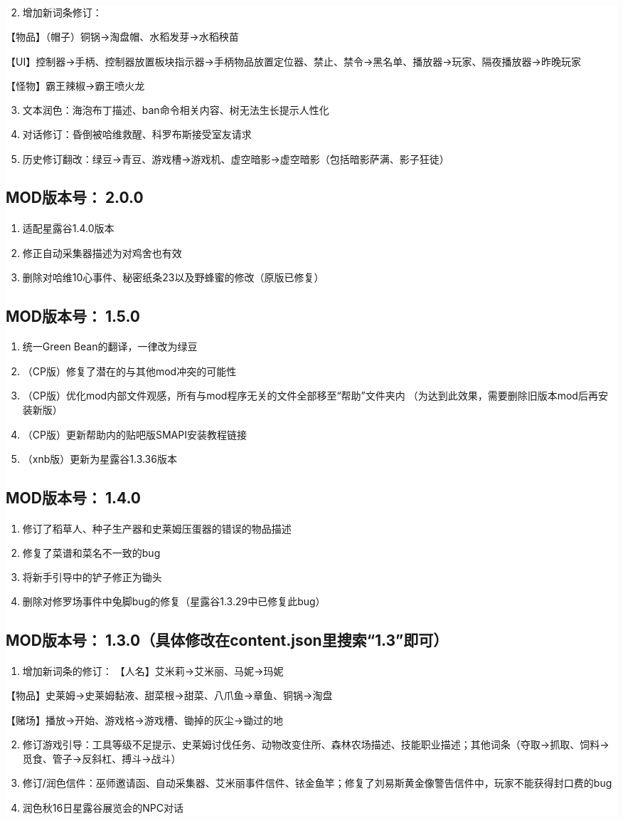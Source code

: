 2. 增加新词条修订：

【物品】（帽子）铜锅->淘盘帽、水稻发芽->水稻秧苗

【UI】控制器->手柄、控制器放置板块指示器->手柄物品放置定位器、禁止、禁令->黑名单、播放器->玩家、隔夜播放器->昨晚玩家

【怪物】霸王辣椒->霸王喷火龙

3. 文本润色：海泡布丁描述、ban命令相关内容、树无法生长提示人性化

4. 对话修订：昏倒被哈维救醒、科罗布斯接受室友请求

5. 历史修订翻改：绿豆->青豆、游戏槽->游戏机、虚空暗影->虚空暗影（包括暗影萨满、影子狂徒）


## MOD版本号： 2.0.0
1. 适配星露谷1.4.0版本

2. 修正自动采集器描述为对鸡舍也有效

3. 删除对哈维10心事件、秘密纸条23以及野蜂蜜的修改（原版已修复）


## MOD版本号： 1.5.0
1. 统一Green Bean的翻译，一律改为绿豆

2. （CP版）修复了潜在的与其他mod冲突的可能性

3. （CP版）优化mod内部文件观感，所有与mod程序无关的文件全部移至“帮助”文件夹内
（为达到此效果，需要删除旧版本mod后再安装新版）

4. （CP版）更新帮助内的贴吧版SMAPI安装教程链接

5. （xnb版）更新为星露谷1.3.36版本


## MOD版本号： 1.4.0
1. 修订了稻草人、种子生产器和史莱姆压蛋器的错误的物品描述

2. 修复了菜谱和菜名不一致的bug

3. 将新手引导中的铲子修正为锄头

4. 删除对修罗场事件中兔脚bug的修复（星露谷1.3.29中已修复此bug）


## MOD版本号： 1.3.0（具体修改在content.json里搜索“1.3”即可）
1. 增加新词条的修订：
【人名】艾米莉->艾米丽、马妮->玛妮 

【物品】史莱姆->史莱姆黏液、甜菜根->甜菜、八爪鱼->章鱼、铜锅->淘盘 

【赌场】播放->开始、游戏格->游戏槽、锄掉的灰尘->锄过的地

2. 修订游戏引导：工具等级不足提示、史莱姆讨伐任务、动物改变住所、森林农场描述、技能职业描述；其他词条（夺取->抓取、饲料->觅食、管子->反斜杠、搏斗->战斗）

3. 修订/润色信件：巫师邀请函、自动采集器、艾米丽事件信件、铱金鱼竿；修复了刘易斯黄金像警告信件中，玩家不能获得封口费的bug

4. 润色秋16日星露谷展览会的NPC对话
